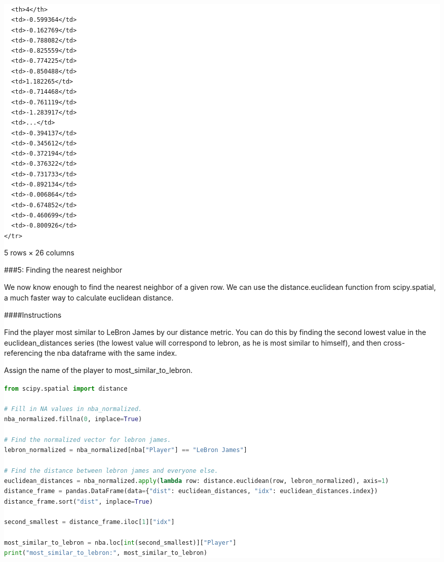       <th>4</th>
      <td>-0.599364</td>
      <td>-0.162769</td>
      <td>-0.788082</td>
      <td>-0.825559</td>
      <td>-0.774225</td>
      <td>-0.850488</td>
      <td>1.182265</td>
      <td>-0.714468</td>
      <td>-0.761119</td>
      <td>-1.283917</td>
      <td>...</td>
      <td>-0.394137</td>
      <td>-0.345612</td>
      <td>-0.372194</td>
      <td>-0.376322</td>
      <td>-0.731733</td>
      <td>-0.892134</td>
      <td>-0.006864</td>
      <td>-0.674852</td>
      <td>-0.460699</td>
      <td>-0.800926</td>
    </tr>
  </tbody>
</table>
<p>5 rows × 26 columns</p>
</div>



###5: Finding the nearest neighbor

We now know enough to find the nearest neighbor of a given row. We can use the distance.euclidean function from scipy.spatial, a much faster way to calculate euclidean distance.

####Instructions

Find the player most similar to LeBron James by our distance metric. You can do this by finding the second lowest value in the euclidean_distances series (the lowest value will correspond to lebron, as he is most similar to himself), and then cross-referencing the nba dataframe with the same index.

Assign the name of the player to most_similar_to_lebron.


```python
from scipy.spatial import distance

# Fill in NA values in nba_normalized.
nba_normalized.fillna(0, inplace=True)

# Find the normalized vector for lebron james.
lebron_normalized = nba_normalized[nba["Player"] == "LeBron James"]

# Find the distance between lebron james and everyone else.
euclidean_distances = nba_normalized.apply(lambda row: distance.euclidean(row, lebron_normalized), axis=1)
distance_frame = pandas.DataFrame(data={"dist": euclidean_distances, "idx": euclidean_distances.index})
distance_frame.sort("dist", inplace=True)

second_smallest = distance_frame.iloc[1]["idx"]

most_similar_to_lebron = nba.loc[int(second_smallest)]["Player"]
print("most_similar_to_lebron:", most_similar_to_lebron)
```
